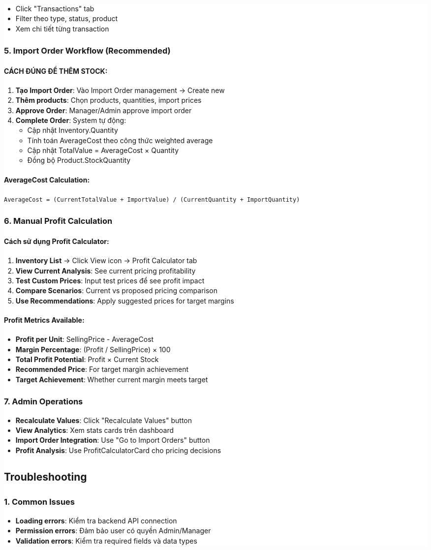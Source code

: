 - Click "Transactions" tab
- Filter theo type, status, product
- Xem chi tiết từng transaction

### 5. Import Order Workflow (Recommended)

#### **CÁCH ĐÚNG ĐỂ THÊM STOCK:**

1. **Tạo Import Order**: Vào Import Order management → Create new
2. **Thêm products**: Chọn products, quantities, import prices
3. **Approve Order**: Manager/Admin approve import order
4. **Complete Order**: System tự động:
   - Cập nhật Inventory.Quantity
   - Tính toán AverageCost theo công thức weighted average
   - Cập nhật TotalValue = AverageCost × Quantity
   - Đồng bộ Product.StockQuantity

#### **AverageCost Calculation:**

```
AverageCost = (CurrentTotalValue + ImportValue) / (CurrentQuantity + ImportQuantity)
```

### 6. Manual Profit Calculation

#### **Cách sử dụng Profit Calculator:**

1. **Inventory List** → Click View icon → Profit Calculator tab
2. **View Current Analysis**: See current pricing profitability
3. **Test Custom Prices**: Input test prices để see profit impact
4. **Compare Scenarios**: Current vs proposed pricing comparison
5. **Use Recommendations**: Apply suggested prices for target margins

#### **Profit Metrics Available:**

- **Profit per Unit**: SellingPrice - AverageCost
- **Margin Percentage**: (Profit / SellingPrice) × 100
- **Total Profit Potential**: Profit × Current Stock
- **Recommended Price**: For target margin achievement
- **Target Achievement**: Whether current margin meets target

### 7. Admin Operations

- **Recalculate Values**: Click "Recalculate Values" button
- **View Analytics**: Xem stats cards trên dashboard
- **Import Order Integration**: Use "Go to Import Orders" button
- **Profit Analysis**: Use ProfitCalculatorCard cho pricing decisions

## Troubleshooting

### 1. Common Issues

- **Loading errors**: Kiểm tra backend API connection
- **Permission errors**: Đảm bảo user có quyền Admin/Manager
- **Validation errors**: Kiểm tra required fields và data types

